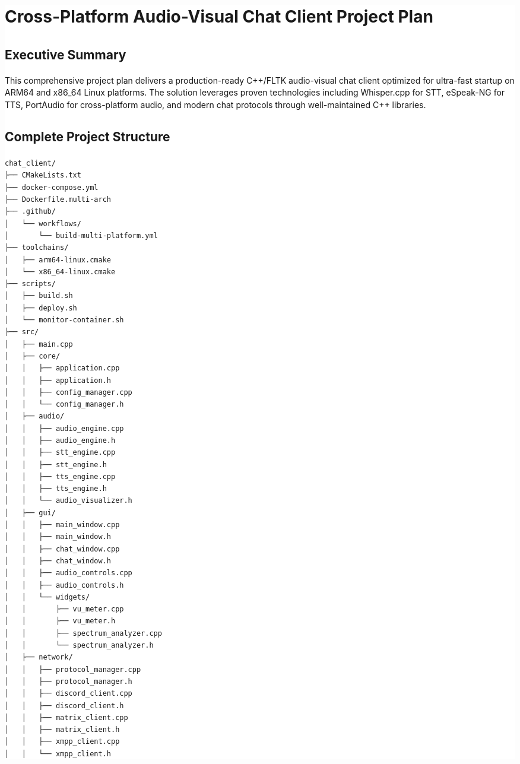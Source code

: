 # Cross-Platform Audio-Visual Chat Client Project Plan

## Executive Summary

This comprehensive project plan delivers a production-ready C++/FLTK audio-visual chat client optimized for ultra-fast startup on ARM64 and x86_64 Linux platforms. The solution leverages proven technologies including Whisper.cpp for STT, eSpeak-NG for TTS, PortAudio for cross-platform audio, and modern chat protocols through well-maintained C++ libraries.

## Complete Project Structure

```
chat_client/
├── CMakeLists.txt
├── docker-compose.yml
├── Dockerfile.multi-arch
├── .github/
│   └── workflows/
│       └── build-multi-platform.yml
├── toolchains/
│   ├── arm64-linux.cmake
│   └── x86_64-linux.cmake
├── scripts/
│   ├── build.sh
│   ├── deploy.sh
│   └── monitor-container.sh
├── src/
│   ├── main.cpp
│   ├── core/
│   │   ├── application.cpp
│   │   ├── application.h
│   │   ├── config_manager.cpp
│   │   └── config_manager.h
│   ├── audio/
│   │   ├── audio_engine.cpp
│   │   ├── audio_engine.h
│   │   ├── stt_engine.cpp
│   │   ├── stt_engine.h
│   │   ├── tts_engine.cpp
│   │   ├── tts_engine.h
│   │   └── audio_visualizer.h
│   ├── gui/
│   │   ├── main_window.cpp
│   │   ├── main_window.h
│   │   ├── chat_window.cpp
│   │   ├── chat_window.h
│   │   ├── audio_controls.cpp
│   │   ├── audio_controls.h
│   │   └── widgets/
│   │       ├── vu_meter.cpp
│   │       ├── vu_meter.h
│   │       ├── spectrum_analyzer.cpp
│   │       └── spectrum_analyzer.h
│   ├── network/
│   │   ├── protocol_manager.cpp
│   │   ├── protocol_manager.h
│   │   ├── discord_client.cpp
│   │   ├── discord_client.h
│   │   ├── matrix_client.cpp
│   │   ├── matrix_client.h
│   │   ├── xmpp_client.cpp
│   │   └── xmpp_client.h
```